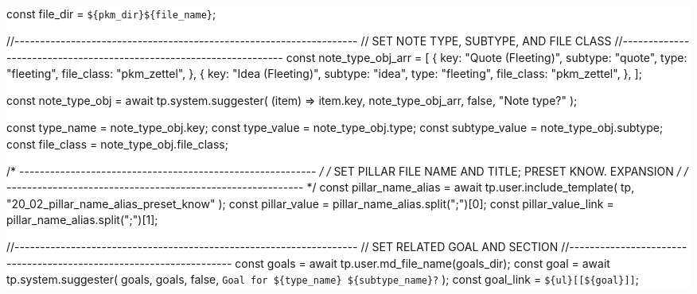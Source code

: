const file_dir = `${pkm_dir}${file_name}`;

//-------------------------------------------------------------------
// SET NOTE TYPE, SUBTYPE, AND FILE CLASS
//-------------------------------------------------------------------
const note_type_obj_arr = [
  {
    key: "Quote (Fleeting)",
    subtype: "quote",
    type: "fleeting",
    file_class: "pkm_zettel",
  },
  {
    key: "Idea (Fleeting)",
    subtype: "idea",
    type: "fleeting",
    file_class: "pkm_zettel",
  },
];

const note_type_obj = await tp.system.suggester(
  (item) => item.key,
  note_type_obj_arr,
  false,
  "Note type?"
);

const type_name = note_type_obj.key;
const type_value = note_type_obj.type;
const subtype_value = note_type_obj.subtype;
const file_class = note_type_obj.file_class;

/* ---------------------------------------------------------- */
/*   SET PILLAR FILE NAME AND TITLE; PRESET KNOW. EXPANSION   */
/* ---------------------------------------------------------- */
const pillar_name_alias = await tp.user.include_template(
  tp,
  "20_02_pillar_name_alias_preset_know"
);
const pillar_value = pillar_name_alias.split(";")[0];
const pillar_value_link = pillar_name_alias.split(";")[1];

//-------------------------------------------------------------------
// SET RELATED GOAL AND SECTION
//-------------------------------------------------------------------
const goals = await tp.user.md_file_name(goals_dir);
const goal = await tp.system.suggester(
  goals,
  goals,
  false,
  `Goal for ${type_name} ${subtype_name}?`
);
const goal_link = `${ul}[[${goal}]]`;
